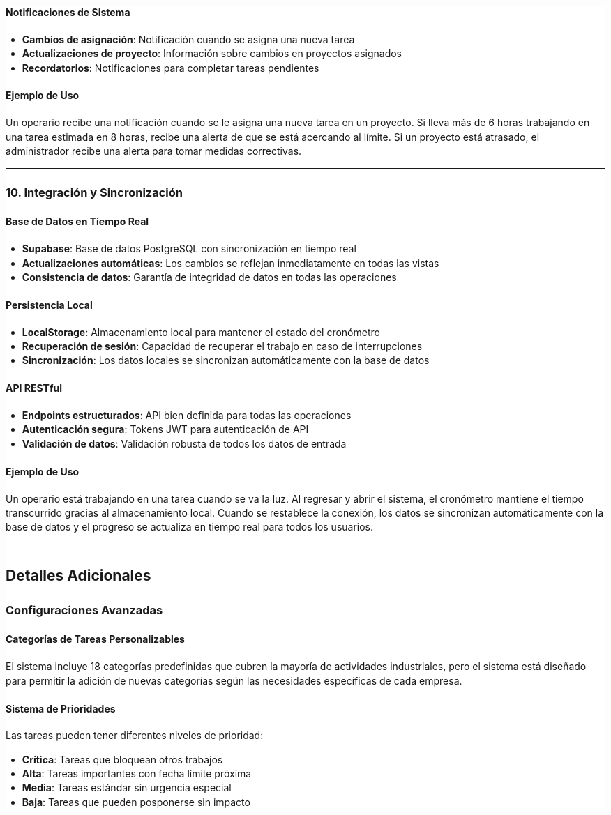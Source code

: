 #### **Notificaciones de Sistema**
- **Cambios de asignación**: Notificación cuando se asigna una nueva tarea
- **Actualizaciones de proyecto**: Información sobre cambios en proyectos asignados
- **Recordatorios**: Notificaciones para completar tareas pendientes

#### **Ejemplo de Uso**
Un operario recibe una notificación cuando se le asigna una nueva tarea en un proyecto. Si lleva más de 6 horas trabajando en una tarea estimada en 8 horas, recibe una alerta de que se está acercando al límite. Si un proyecto está atrasado, el administrador recibe una alerta para tomar medidas correctivas.

---

### 10. Integración y Sincronización

#### **Base de Datos en Tiempo Real**
- **Supabase**: Base de datos PostgreSQL con sincronización en tiempo real
- **Actualizaciones automáticas**: Los cambios se reflejan inmediatamente en todas las vistas
- **Consistencia de datos**: Garantía de integridad de datos en todas las operaciones

#### **Persistencia Local**
- **LocalStorage**: Almacenamiento local para mantener el estado del cronómetro
- **Recuperación de sesión**: Capacidad de recuperar el trabajo en caso de interrupciones
- **Sincronización**: Los datos locales se sincronizan automáticamente con la base de datos

#### **API RESTful**
- **Endpoints estructurados**: API bien definida para todas las operaciones
- **Autenticación segura**: Tokens JWT para autenticación de API
- **Validación de datos**: Validación robusta de todos los datos de entrada

#### **Ejemplo de Uso**
Un operario está trabajando en una tarea cuando se va la luz. Al regresar y abrir el sistema, el cronómetro mantiene el tiempo transcurrido gracias al almacenamiento local. Cuando se restablece la conexión, los datos se sincronizan automáticamente con la base de datos y el progreso se actualiza en tiempo real para todos los usuarios.

---

## Detalles Adicionales

### **Configuraciones Avanzadas**

#### **Categorías de Tareas Personalizables**
El sistema incluye 18 categorías predefinidas que cubren la mayoría de actividades industriales, pero el sistema está diseñado para permitir la adición de nuevas categorías según las necesidades específicas de cada empresa.

#### **Sistema de Prioridades**
Las tareas pueden tener diferentes niveles de prioridad:
- **Crítica**: Tareas que bloquean otros trabajos
- **Alta**: Tareas importantes con fecha límite próxima
- **Media**: Tareas estándar sin urgencia especial
- **Baja**: Tareas que pueden posponerse sin impacto
